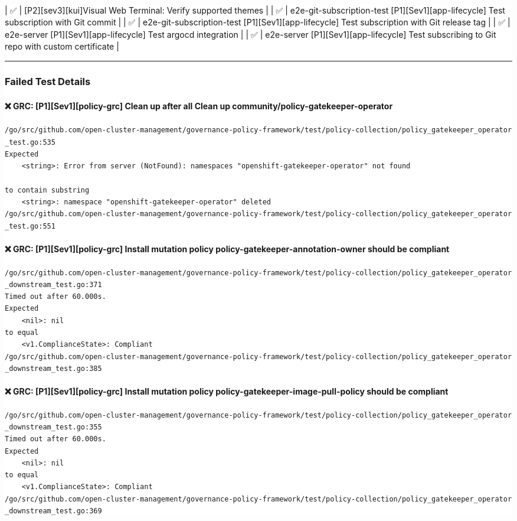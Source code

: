 | :white_check_mark: | [P2][sev3][kui]Visual Web Terminal: Verify supported themes |
| :white_check_mark: | e2e-git-subscription-test [P1][Sev1][app-lifecycle] Test subscription with Git commit |
| :white_check_mark: | e2e-git-subscription-test [P1][Sev1][app-lifecycle] Test subscription with Git release tag |
| :white_check_mark: | e2e-server [P1][Sev1][app-lifecycle] Test argocd integration |
| :white_check_mark: | e2e-server [P1][Sev1][app-lifecycle] Test subscribing to Git repo with custom certificate |


---

### Failed Test Details

#### :x:  GRC: [P1][Sev1][policy-grc] Clean up after all Clean up community/policy-gatekeeper-operator


```
/go/src/github.com/open-cluster-management/governance-policy-framework/test/policy-collection/policy_gatekeeper_operator_test.go:535
Expected
    <string>: Error from server (NotFound): namespaces "openshift-gatekeeper-operator" not found
    
to contain substring
    <string>: namespace "openshift-gatekeeper-operator" deleted
/go/src/github.com/open-cluster-management/governance-policy-framework/test/policy-collection/policy_gatekeeper_operator_test.go:551
```
                        
#### :x:  GRC: [P1][Sev1][policy-grc] Install mutation policy policy-gatekeeper-annotation-owner should be compliant


```
/go/src/github.com/open-cluster-management/governance-policy-framework/test/policy-collection/policy_gatekeeper_operator_downstream_test.go:371
Timed out after 60.000s.
Expected
    <nil>: nil
to equal
    <v1.ComplianceState>: Compliant
/go/src/github.com/open-cluster-management/governance-policy-framework/test/policy-collection/policy_gatekeeper_operator_downstream_test.go:385
```
                        
#### :x:  GRC: [P1][Sev1][policy-grc] Install mutation policy policy-gatekeeper-image-pull-policy should be compliant


```
/go/src/github.com/open-cluster-management/governance-policy-framework/test/policy-collection/policy_gatekeeper_operator_downstream_test.go:355
Timed out after 60.000s.
Expected
    <nil>: nil
to equal
    <v1.ComplianceState>: Compliant
/go/src/github.com/open-cluster-management/governance-policy-framework/test/policy-collection/policy_gatekeeper_operator_downstream_test.go:369
```
                        